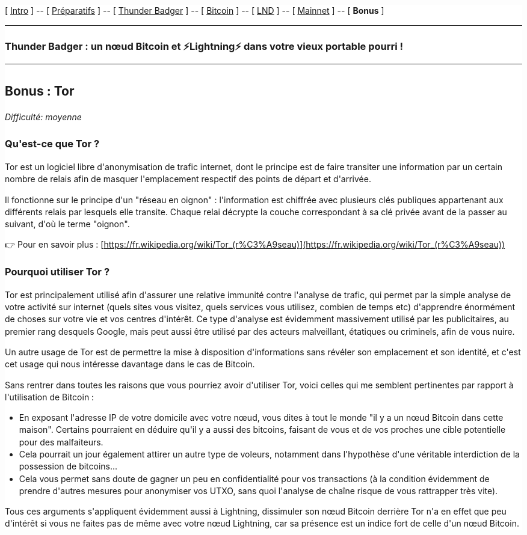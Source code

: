 [ [Intro](README.md) ] -- [ [Préparatifs](thunderbadger_10_preparations.md) ] -- [ [Thunder Badger](thunderbadger_20_ThunderBadger.md) ] -- [ [Bitcoin](thunderbadger_30_bitcoin.md) ] -- [ [LND](thunderbadger_40_lnd.md) ] -- [ [Mainnet](thunderbadger_50_mainnet.md) ] -- [ **Bonus** ]

------

### Thunder Badger : un nœud Bitcoin et ⚡Lightning️⚡ dans votre vieux portable pourri !

------

## Bonus : Tor

*Difficulté: moyenne*

### Qu'est-ce que Tor ?

Tor est un logiciel libre d'anonymisation de trafic internet, dont le principe est de faire transiter une information par un certain nombre de relais afin de masquer l'emplacement respectif des points de départ et d'arrivée. 

Il fonctionne sur le principe d'un "réseau en oignon" : l'information est chiffrée avec plusieurs clés publiques appartenant aux différents relais par lesquels elle transite. Chaque relai décrypte la couche correspondant à sa clé privée avant de la passer au suivant, d'où le terme "oignon".

:point_right: Pour en savoir plus : [https://fr.wikipedia.org/wiki/Tor_(r%C3%A9seau)](https://fr.wikipedia.org/wiki/Tor_(r%C3%A9seau))

### Pourquoi utiliser Tor ?

Tor est principalement utilisé afin d'assurer une relative immunité contre l'analyse de trafic, qui permet par la simple analyse de votre activité sur internet (quels sites vous visitez, quels services vous utilisez, combien de temps etc) d'apprendre énormément de choses sur votre vie et vos centres d'intérêt. Ce type d'analyse est évidemment massivement utilisé par les publicitaires, au premier rang desquels Google, mais peut aussi être utilisé par des acteurs malveillant, étatiques ou criminels, afin de vous nuire. 

Un autre usage de Tor est de permettre la mise à disposition d'informations sans révéler son emplacement et son identité, et c'est cet usage qui nous intéresse davantage dans le cas de Bitcoin. 

Sans rentrer dans toutes les raisons que vous pourriez avoir d'utiliser Tor, voici celles qui me semblent pertinentes par rapport à l'utilisation de Bitcoin : 
* En exposant l'adresse IP de votre domicile avec votre nœud, vous dites à tout le monde "il y a un nœud Bitcoin dans cette maison". Certains pourraient en déduire qu'il y a aussi des bitcoins, faisant de vous et de vos proches une cible potentielle pour des malfaiteurs.
* Cela pourrait un jour également attirer un autre type de voleurs, notamment dans l'hypothèse d'une véritable interdiction de la possession de bitcoins...
* Cela vous permet sans doute de gagner un peu en confidentialité pour vos transactions (à la condition évidemment de prendre d'autres mesures pour anonymiser vos UTXO, sans quoi l'analyse de chaîne risque de vous rattrapper très vite).

Tous ces arguments s'appliquent évidemment aussi à Lightning, dissimuler son nœud Bitcoin derrière Tor n'a en effet que peu d'intérêt si vous ne faites pas de même avec votre nœud Lightning, car sa présence est un indice fort de celle d'un nœud Bitcoin.
